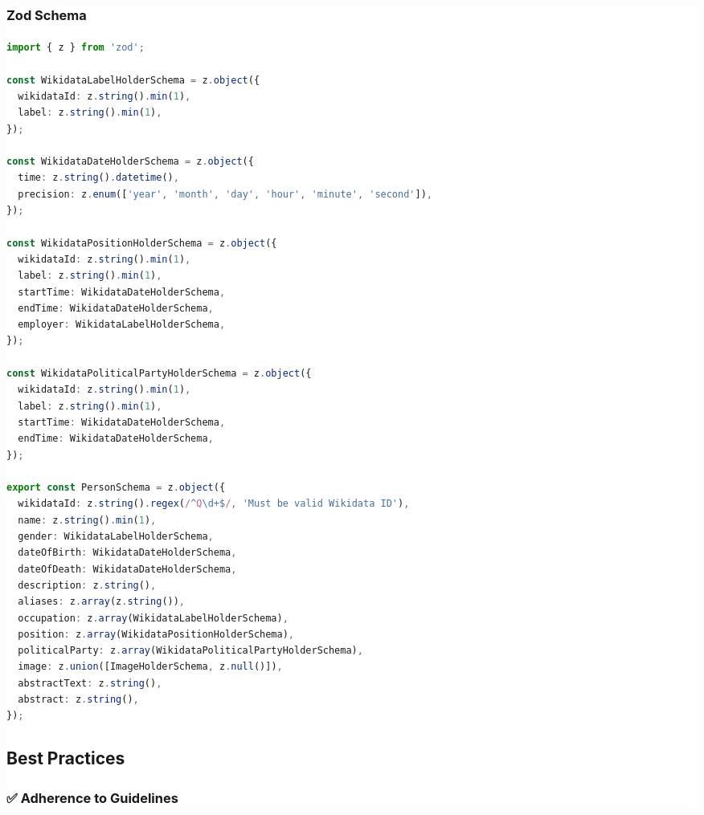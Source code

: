 ### Zod Schema
```typescript
import { z } from 'zod';

const WikidataLabelHolderSchema = z.object({
  wikidataId: z.string().min(1),
  label: z.string().min(1),
});

const WikidataDateHolderSchema = z.object({
  time: z.string().datetime(),
  precision: z.enum(['year', 'month', 'day', 'hour', 'minute', 'second']),
});

const WikidataPositionHolderSchema = z.object({
  wikidataId: z.string().min(1),
  label: z.string().min(1),
  startTime: WikidataDateHolderSchema,
  endTime: WikidataDateHolderSchema,
  employer: WikidataLabelHolderSchema,
});

const WikidataPoliticalPartyHolderSchema = z.object({
  wikidataId: z.string().min(1),
  label: z.string().min(1),
  startTime: WikidataDateHolderSchema,
  endTime: WikidataDateHolderSchema,
});

export const PersonSchema = z.object({
  wikidataId: z.string().regex(/^Q\d+$/, 'Must be valid Wikidata ID'),
  name: z.string().min(1),
  gender: WikidataLabelHolderSchema,
  dateOfBirth: WikidataDateHolderSchema,
  dateOfDeath: WikidataDateHolderSchema,
  description: z.string(),
  aliases: z.array(z.string()),
  occupation: z.array(WikidataLabelHolderSchema),
  position: z.array(WikidataPositionHolderSchema),
  politicalParty: z.array(WikidataPoliticalPartyHolderSchema),
  image: z.union([ImageHolderSchema, z.null()]),
  abstractText: z.string(),
  abstract: z.string(),
});
```

## Best Practices

### ✅ Adherence to Guidelines
